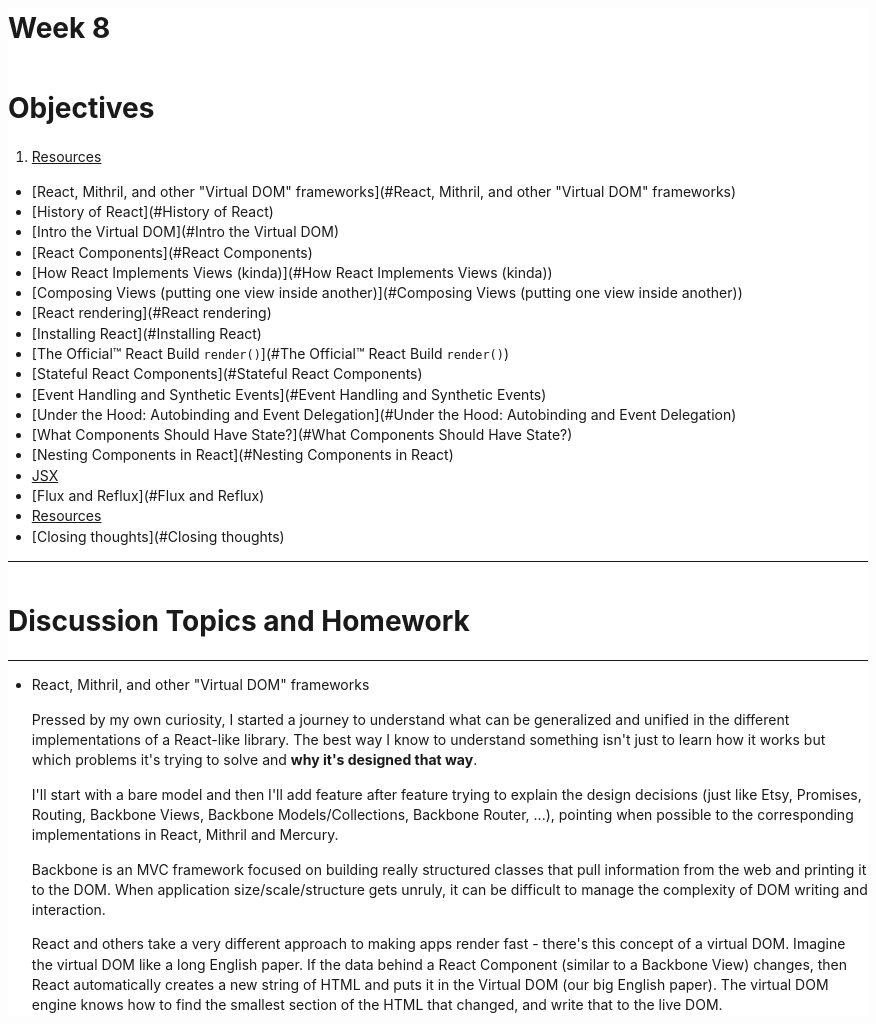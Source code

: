 # Week 8

# Objectives

1. [Resources](#resources)
- [React, Mithril, and other "Virtual DOM" frameworks](#React, Mithril, and other "Virtual DOM" frameworks)
- [History of React](#History of React)
- [Intro the Virtual DOM](#Intro the Virtual DOM)
- [React Components](#React Components)
- [How React Implements Views (kinda)](#How React Implements Views (kinda))
- [Composing Views (putting one view inside another)](#Composing Views (putting one view inside another))
- [React rendering](#React rendering)
- [Installing React](#Installing React)
- [The Official™ React Build `render()`](#The Official™ React Build `render()`)
- [Stateful React Components](#Stateful React Components)
- [Event Handling and Synthetic Events](#Event Handling and Synthetic Events)
- [Under the Hood: Autobinding and Event Delegation](#Under the Hood: Autobinding and Event Delegation)
- [What Components Should Have State?](#What Components Should Have State?)
- [Nesting Components in React](#Nesting Components in React)
- [JSX](#JSX)
- [Flux and Reflux](#Flux and Reflux)
- [Resources](#Resources)
- [Closing thoughts](#Closing thoughts)


---

# Discussion Topics and Homework

---

- React, Mithril, and other "Virtual DOM" frameworks

    Pressed by my own curiosity, I started a journey to understand what can be generalized and unified in the different implementations of a React-like library. The best way I know to understand something isn't just to learn how it works but which problems it's trying to solve and **why it's designed that way**.

    I'll start with a bare model and then I'll add feature after feature trying to explain the design decisions (just like Etsy, Promises, Routing, Backbone Views, Backbone Models/Collections, Backbone Router, ...), pointing when possible to the corresponding implementations in React, Mithril and Mercury.

    Backbone is an MVC framework focused on building really structured classes that pull information from the web and printing it to the DOM. When application size/scale/structure gets unruly, it can be difficult to manage the complexity of DOM writing and interaction.

    React and others take a very different approach to making apps render fast - there's this concept of a virtual DOM. Imagine the virtual DOM like a long English paper. If the data behind a React Component (similar to a Backbone View) changes, then React automatically creates a new string of HTML and puts it in the Virtual DOM (our big English paper). The virtual DOM engine knows how to find the smallest section of the HTML that changed, and write that to the live DOM.
